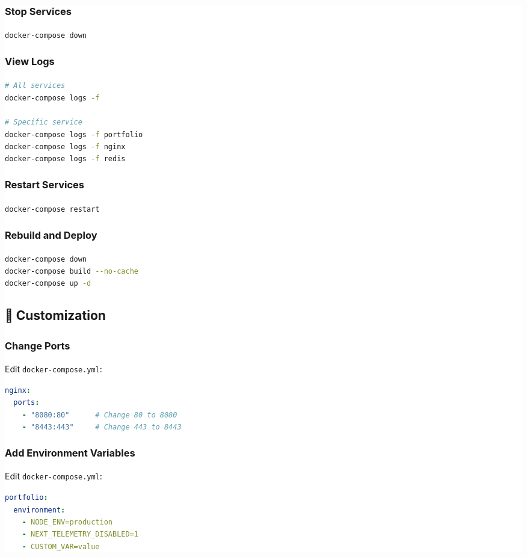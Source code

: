 ### Stop Services
```bash
docker-compose down
```

### View Logs
```bash
# All services
docker-compose logs -f

# Specific service
docker-compose logs -f portfolio
docker-compose logs -f nginx
docker-compose logs -f redis
```

### Restart Services
```bash
docker-compose restart
```

### Rebuild and Deploy
```bash
docker-compose down
docker-compose build --no-cache
docker-compose up -d
```

## 🔧 Customization

### Change Ports

Edit `docker-compose.yml`:

```yaml
nginx:
  ports:
    - "8080:80"      # Change 80 to 8080
    - "8443:443"     # Change 443 to 8443
```

### Add Environment Variables

Edit `docker-compose.yml`:

```yaml
portfolio:
  environment:
    - NODE_ENV=production
    - NEXT_TELEMETRY_DISABLED=1
    - CUSTOM_VAR=value
```
